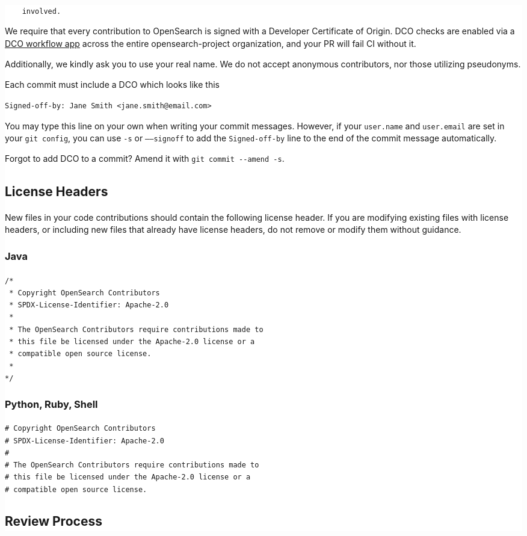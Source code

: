 ```
    involved.
 ```

We require that every contribution to OpenSearch is signed with a Developer Certificate of Origin. DCO checks are enabled via a [DCO workflow app](https://github.com/apps/dco) across the entire opensearch-project organization, and your PR will fail CI without it.

Additionally, we kindly ask you to use your real name. We do not accept anonymous contributors, nor those utilizing pseudonyms.

Each commit must include a DCO which looks like this

```
Signed-off-by: Jane Smith <jane.smith@email.com>
```

You may type this line on your own when writing your commit messages. However, if your `user.name` and `user.email` are set in your `git config`, you can use `-s` or `––signoff` to add the `Signed-off-by` line to the end of the commit message automatically.

Forgot to add DCO to a commit? Amend it with `git commit --amend -s`. 

## License Headers

New files in your code contributions should contain the following license header. If you are modifying existing files with license headers, or including new files that already have license headers, do not remove or modify them without guidance.

### Java

```
/*
 * Copyright OpenSearch Contributors
 * SPDX-License-Identifier: Apache-2.0
 *
 * The OpenSearch Contributors require contributions made to
 * this file be licensed under the Apache-2.0 license or a
 * compatible open source license.
 *
*/
```

### Python, Ruby, Shell
```
# Copyright OpenSearch Contributors
# SPDX-License-Identifier: Apache-2.0
#
# The OpenSearch Contributors require contributions made to
# this file be licensed under the Apache-2.0 license or a
# compatible open source license.
```

## Review Process
